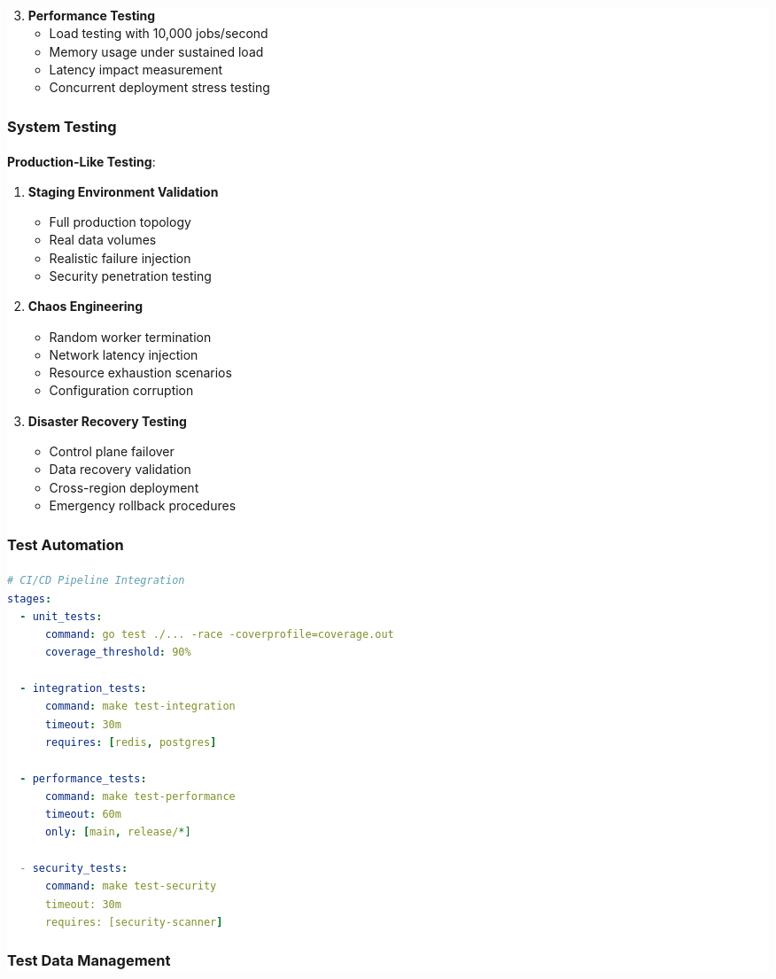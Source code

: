 3. **Performance Testing**
   - Load testing with 10,000 jobs/second
   - Memory usage under sustained load
   - Latency impact measurement
   - Concurrent deployment stress testing

### System Testing

**Production-Like Testing**:

1. **Staging Environment Validation**
   - Full production topology
   - Real data volumes
   - Realistic failure injection
   - Security penetration testing

2. **Chaos Engineering**
   - Random worker termination
   - Network latency injection
   - Resource exhaustion scenarios
   - Configuration corruption

3. **Disaster Recovery Testing**
   - Control plane failover
   - Data recovery validation
   - Cross-region deployment
   - Emergency rollback procedures

### Test Automation

```yaml
# CI/CD Pipeline Integration
stages:
  - unit_tests:
      command: go test ./... -race -coverprofile=coverage.out
      coverage_threshold: 90%

  - integration_tests:
      command: make test-integration
      timeout: 30m
      requires: [redis, postgres]

  - performance_tests:
      command: make test-performance
      timeout: 60m
      only: [main, release/*]

  - security_tests:
      command: make test-security
      timeout: 30m
      requires: [security-scanner]
```

### Test Data Management
